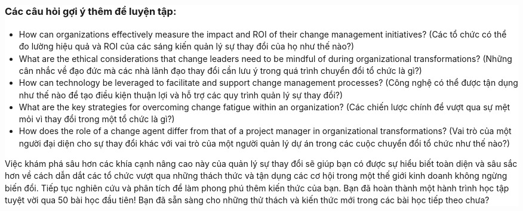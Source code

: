 ### Các câu hỏi gợi ý thêm để luyện tập:

* How can organizations effectively measure the impact and ROI of their change management initiatives? (Các tổ chức có thể đo lường hiệu quả và ROI của các sáng kiến quản lý sự thay đổi của họ như thế nào?)
* What are the ethical considerations that change leaders need to be mindful of during organizational transformations? (Những cân nhắc về đạo đức mà các nhà lãnh đạo thay đổi cần lưu ý trong quá trình chuyển đổi tổ chức là gì?)
* How can technology be leveraged to facilitate and support change management processes? (Công nghệ có thể được tận dụng như thế nào để tạo điều kiện thuận lợi và hỗ trợ các quy trình quản lý sự thay đổi?)
* What are the key strategies for overcoming change fatigue within an organization? (Các chiến lược chính để vượt qua sự mệt mỏi vì thay đổi trong một tổ chức là gì?)
* How does the role of a change agent differ from that of a project manager in organizational transformations? (Vai trò của một người đại diện cho sự thay đổi khác với vai trò của một người quản lý dự án trong các cuộc chuyển đổi tổ chức như thế nào?)

Việc khám phá sâu hơn các khía cạnh nâng cao này của quản lý sự thay đổi sẽ giúp bạn có được sự hiểu biết toàn diện và sâu sắc hơn về cách dẫn dắt các tổ chức vượt qua những thách thức và tận dụng các cơ hội trong một thế giới kinh doanh không ngừng biến đổi. Tiếp tục nghiên cứu và phân tích để làm phong phú thêm kiến thức của bạn. Bạn đã hoàn thành một hành trình học tập tuyệt vời qua 50 bài học đầu tiên! Bạn đã sẵn sàng cho những thử thách và kiến thức mới trong các bài học tiếp theo chưa?